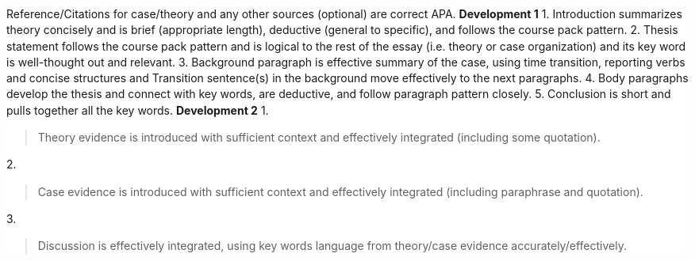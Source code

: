 <td>Reference/Citations for case/theory and any other sources (optional) are correct APA.</td>
<td></td>
</tr>
<tr class="even">
<td><strong>Development 1</strong></td>
<td>1.</td>
<td>Introduction summarizes theory concisely and is brief (appropriate length), deductive (general to specific), and follows the course pack pattern.</td>
<td></td>
</tr>
<tr class="odd">
<td></td>
<td>2.</td>
<td>Thesis statement follows the course pack pattern and is logical to the rest of the essay (i.e. theory or case organization) and its key word is well-thought out and relevant.</td>
<td></td>
</tr>
<tr class="even">
<td></td>
<td>3.</td>
<td>Background paragraph is effective summary of the case, using time transition, reporting verbs and concise structures and Transition sentence(s) in the background move effectively to the next paragraphs.</td>
<td></td>
</tr>
<tr class="odd">
<td></td>
<td>4.</td>
<td>Body paragraphs develop the thesis and connect with key words, are deductive, and follow paragraph pattern closely.</td>
<td></td>
</tr>
<tr class="even">
<td></td>
<td>5.</td>
<td>Conclusion is short and pulls together all the key words.</td>
<td></td>
</tr>
<tr class="odd">
<td><strong>Development 2</strong></td>
<td>1.</td>
<td><blockquote>
<p>Theory evidence is introduced with sufficient context and effectively integrated (including some quotation).</p>
</blockquote></td>
<td></td>
</tr>
<tr class="even">
<td></td>
<td>2.</td>
<td><blockquote>
<p>Case evidence is introduced with sufficient context and effectively integrated (including paraphrase and quotation).</p>
</blockquote></td>
<td></td>
</tr>
<tr class="odd">
<td></td>
<td>3.</td>
<td><blockquote>
<p>Discussion is effectively integrated, using key words language from theory/case evidence accurately/effectively.</p>
</blockquote></td>
<td></td>